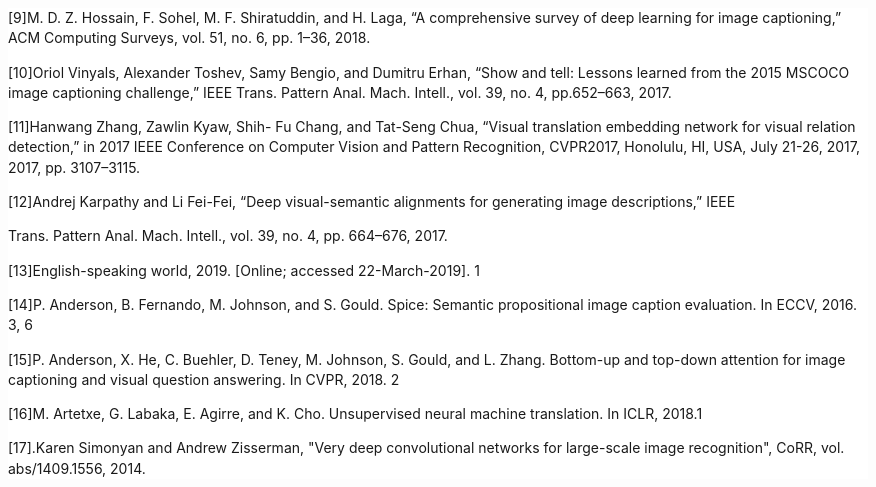 [9]M. D. Z. Hossain, F. Sohel, M. F. Shiratuddin, and H. Laga, “A comprehensive survey of deep learning for image captioning,” ACM Computing Surveys, vol. 51, no. 6, pp. 1–36, 2018.

[10]Oriol Vinyals, Alexander Toshev, Samy Bengio, and Dumitru Erhan, “Show and tell: Lessons learned from the 2015 MSCOCO image captioning challenge,” IEEE Trans. Pattern Anal. Mach. Intell., vol. 39, no. 4, pp.652–663, 2017.

[11]Hanwang Zhang, Zawlin Kyaw, Shih- Fu Chang, and Tat-Seng Chua, “Visual translation embedding network for visual relation detection,” in 2017 IEEE Conference on Computer Vision and Pattern Recognition, CVPR2017, Honolulu, HI, USA, July 21-26, 2017, 2017, pp. 3107–3115.

[12]Andrej Karpathy and Li Fei-Fei, “Deep visual-semantic alignments for generating image descriptions,” IEEE

Trans. Pattern Anal. Mach. Intell., vol. 39, no. 4, pp. 664–676, 2017.

[13]English-speaking world, 2019. [Online; accessed 22-March-2019]. 1

[14]P. Anderson, B. Fernando, M. Johnson, and S. Gould. Spice: Semantic propositional image caption evaluation.
In ECCV, 2016. 3, 6

[15]P. Anderson, X. He, C. Buehler, D. Teney, M. Johnson, S. Gould, and L. Zhang. Bottom-up and top-down attention for image captioning and visual question answering. In CVPR, 2018. 2

[16]M. Artetxe, G. Labaka, E. Agirre, and K. Cho. Unsupervised neural machine translation. In ICLR, 2018.1

[17].Karen Simonyan and Andrew Zisserman, "Very deep convolutional networks for large-scale image recognition", CoRR, vol. abs/1409.1556, 2014.
